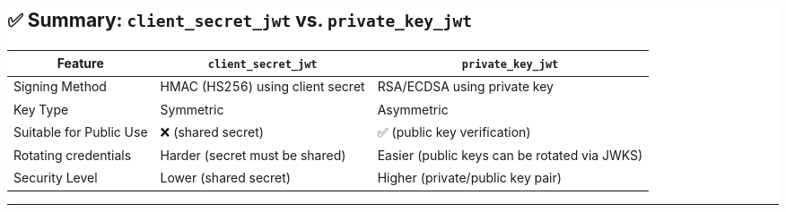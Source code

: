 ## ✅ Summary: `client_secret_jwt` vs. `private_key_jwt`

| Feature                 | `client_secret_jwt`              | `private_key_jwt`                            |
| ----------------------- | -------------------------------- | -------------------------------------------- |
| Signing Method          | HMAC (HS256) using client secret | RSA/ECDSA using private key                  |
| Key Type                | Symmetric                        | Asymmetric                                   |
| Suitable for Public Use | ❌ (shared secret)                | ✅ (public key verification)                  |
| Rotating credentials    | Harder (secret must be shared)   | Easier (public keys can be rotated via JWKS) |
| Security Level          | Lower (shared secret)            | Higher (private/public key pair)             |

---
